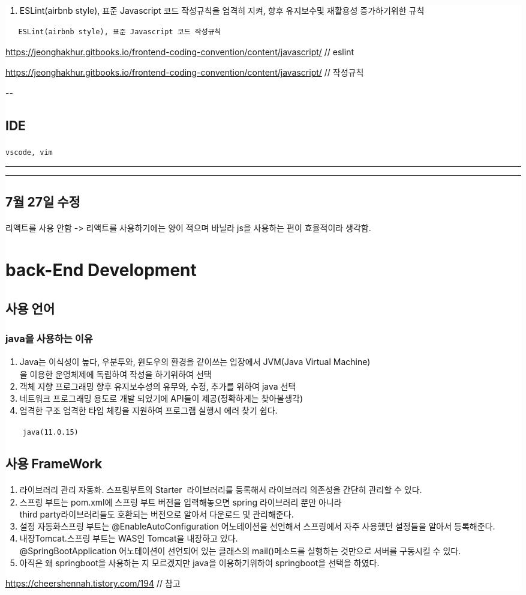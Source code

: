 1. ESLint(airbnb style), 표준 Javascript 코드 작성규칙을 엄격히 지켜, 향후 유지보수및 재활용성 증가하기위한 규칙

```
   ESLint(airbnb style), 표준 Javascript 코드 작성규칙
```

https://jeonghakhur.gitbooks.io/frontend-coding-convention/content/javascript/ // eslint

https://jeonghakhur.gitbooks.io/frontend-coding-convention/content/javascript/ // 작성규칙

--

## IDE

    vscode, vim

---

---

## 7월 27일 수정

리액트를 사용 안함 -> 리액트를 사용하기에는 양이 적으며 바닐라 js을 사용하는 편이 효율적이라 생각함.

# back-End Development

## 사용 언어

### java을 사용하는 이유

1.  Java는 이식성이 높다, 우분투와, 윈도우의 환경을 같이쓰는 입장에서 JVM(Java Virtual Machine)<br>을 이용한 운영체제에 독립하여 작성을 하기위하여 선택
2.  객체 지향 프로그래밍 향후 유지보수성의 유무와, 수정, 추가를 위하여 java 선택
3.  네트워크 프로그래밍 용도로 개발 되었기에 API들이 제공(정확하게는 찾아볼생각)
4.  엄격한 구조 엄격한 타입 체킹을 지원하여 프로그램 실행시 에러 찾기 쉽다.

```
    java(11.0.15)
```

## 사용 FrameWork

1. 라이브러리 관리 자동화.
   스프링부트의 Starter  라이브러리를 등록해서 라이브러리 의존성을 간단히 관리할 수 있다.
2. 스프링 부트는 pom.xml에 스프링 부트 버전을 입력해놓으면 spring 라이브러리 뿐만 아니라<br> third party라이브러리들도 호환되는 버전으로 알아서 다운로드 및 관리해준다.
3. 설정 자동화스프링 부트는 @EnableAutoConfiguration 어노테이션을 선언해서 스프링에서 자주 사용했던 설정들을 알아서 등록해준다.
4. 내장Tomcat.스프링 부트는 WAS인 Tomcat을 내장하고 있다. <br>@SpringBootApplication 어노테이션이 선언되어 있는 클래스의 mail()메소드를 실행하는 것만으로 서버를 구동시킬 수 있다.
5. 아직은 왜 springboot을 사용하는 지 모르겠지만 java을 이용하기위하여 springboot을 선택을 하였다.

https://cheershennah.tistory.com/194 // 참고

